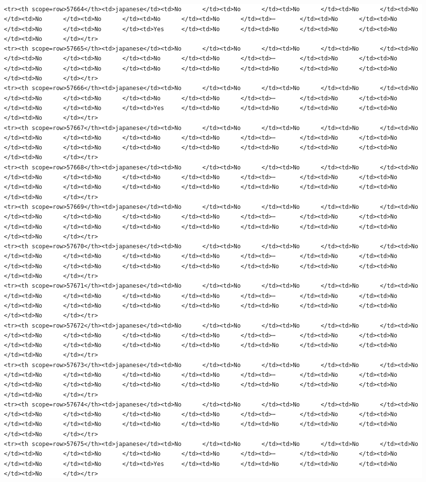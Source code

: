 	<tr><th scope=row>57664</th><td>japanese</td><td>No      </td><td>No      </td><td>No      </td><td>No      </td><td>No      </td><td>No      </td><td>No      </td><td>No      </td><td>No      </td><td>⋯       </td><td>No      </td><td>No      </td><td>No      </td><td>No      </td><td>Yes     </td><td>No      </td><td>No      </td><td>No      </td><td>No      </td><td>No      </td></tr>
	<tr><th scope=row>57665</th><td>japanese</td><td>No      </td><td>No      </td><td>No      </td><td>No      </td><td>No      </td><td>No      </td><td>No      </td><td>No      </td><td>No      </td><td>⋯       </td><td>No      </td><td>No      </td><td>No      </td><td>No      </td><td>No      </td><td>No      </td><td>No      </td><td>No      </td><td>No      </td><td>No      </td></tr>
	<tr><th scope=row>57666</th><td>japanese</td><td>No      </td><td>No      </td><td>No      </td><td>No      </td><td>No      </td><td>No      </td><td>No      </td><td>No      </td><td>No      </td><td>⋯       </td><td>No      </td><td>No      </td><td>No      </td><td>No      </td><td>Yes     </td><td>No      </td><td>No      </td><td>No      </td><td>No      </td><td>No      </td></tr>
	<tr><th scope=row>57667</th><td>japanese</td><td>No      </td><td>No      </td><td>No      </td><td>No      </td><td>No      </td><td>No      </td><td>No      </td><td>No      </td><td>No      </td><td>⋯       </td><td>No      </td><td>No      </td><td>No      </td><td>No      </td><td>No      </td><td>No      </td><td>No      </td><td>No      </td><td>No      </td><td>No      </td></tr>
	<tr><th scope=row>57668</th><td>japanese</td><td>No      </td><td>No      </td><td>No      </td><td>No      </td><td>No      </td><td>No      </td><td>No      </td><td>No      </td><td>No      </td><td>⋯       </td><td>No      </td><td>No      </td><td>No      </td><td>No      </td><td>No      </td><td>No      </td><td>No      </td><td>No      </td><td>No      </td><td>No      </td></tr>
	<tr><th scope=row>57669</th><td>japanese</td><td>No      </td><td>No      </td><td>No      </td><td>No      </td><td>No      </td><td>No      </td><td>No      </td><td>No      </td><td>No      </td><td>⋯       </td><td>No      </td><td>No      </td><td>No      </td><td>No      </td><td>No      </td><td>No      </td><td>No      </td><td>No      </td><td>No      </td><td>No      </td></tr>
	<tr><th scope=row>57670</th><td>japanese</td><td>No      </td><td>No      </td><td>No      </td><td>No      </td><td>No      </td><td>No      </td><td>No      </td><td>No      </td><td>No      </td><td>⋯       </td><td>No      </td><td>No      </td><td>No      </td><td>No      </td><td>No      </td><td>No      </td><td>No      </td><td>No      </td><td>No      </td><td>No      </td></tr>
	<tr><th scope=row>57671</th><td>japanese</td><td>No      </td><td>No      </td><td>No      </td><td>No      </td><td>No      </td><td>No      </td><td>No      </td><td>No      </td><td>No      </td><td>⋯       </td><td>No      </td><td>No      </td><td>No      </td><td>No      </td><td>No      </td><td>No      </td><td>No      </td><td>No      </td><td>No      </td><td>No      </td></tr>
	<tr><th scope=row>57672</th><td>japanese</td><td>No      </td><td>No      </td><td>No      </td><td>No      </td><td>No      </td><td>No      </td><td>No      </td><td>No      </td><td>No      </td><td>⋯       </td><td>No      </td><td>No      </td><td>No      </td><td>No      </td><td>No      </td><td>No      </td><td>No      </td><td>No      </td><td>No      </td><td>No      </td></tr>
	<tr><th scope=row>57673</th><td>japanese</td><td>No      </td><td>No      </td><td>No      </td><td>No      </td><td>No      </td><td>No      </td><td>No      </td><td>No      </td><td>No      </td><td>⋯       </td><td>No      </td><td>No      </td><td>No      </td><td>No      </td><td>No      </td><td>No      </td><td>No      </td><td>No      </td><td>No      </td><td>No      </td></tr>
	<tr><th scope=row>57674</th><td>japanese</td><td>No      </td><td>No      </td><td>No      </td><td>No      </td><td>No      </td><td>No      </td><td>No      </td><td>No      </td><td>No      </td><td>⋯       </td><td>No      </td><td>No      </td><td>No      </td><td>No      </td><td>No      </td><td>No      </td><td>No      </td><td>No      </td><td>No      </td><td>No      </td></tr>
	<tr><th scope=row>57675</th><td>japanese</td><td>No      </td><td>No      </td><td>No      </td><td>No      </td><td>No      </td><td>No      </td><td>No      </td><td>No      </td><td>No      </td><td>⋯       </td><td>No      </td><td>No      </td><td>No      </td><td>No      </td><td>Yes     </td><td>No      </td><td>No      </td><td>No      </td><td>No      </td><td>No      </td></tr>

